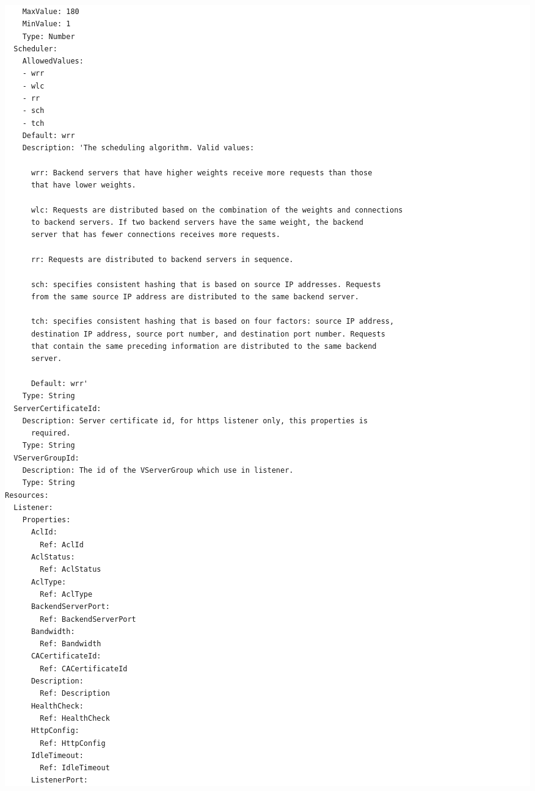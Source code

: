 ```
    MaxValue: 180
    MinValue: 1
    Type: Number
  Scheduler:
    AllowedValues:
    - wrr
    - wlc
    - rr
    - sch
    - tch
    Default: wrr
    Description: 'The scheduling algorithm. Valid values:

      wrr: Backend servers that have higher weights receive more requests than those
      that have lower weights.

      wlc: Requests are distributed based on the combination of the weights and connections
      to backend servers. If two backend servers have the same weight, the backend
      server that has fewer connections receives more requests.

      rr: Requests are distributed to backend servers in sequence.

      sch: specifies consistent hashing that is based on source IP addresses. Requests
      from the same source IP address are distributed to the same backend server.

      tch: specifies consistent hashing that is based on four factors: source IP address,
      destination IP address, source port number, and destination port number. Requests
      that contain the same preceding information are distributed to the same backend
      server.

      Default: wrr'
    Type: String
  ServerCertificateId:
    Description: Server certificate id, for https listener only, this properties is
      required.
    Type: String
  VServerGroupId:
    Description: The id of the VServerGroup which use in listener.
    Type: String
Resources:
  Listener:
    Properties:
      AclId:
        Ref: AclId
      AclStatus:
        Ref: AclStatus
      AclType:
        Ref: AclType
      BackendServerPort:
        Ref: BackendServerPort
      Bandwidth:
        Ref: Bandwidth
      CACertificateId:
        Ref: CACertificateId
      Description:
        Ref: Description
      HealthCheck:
        Ref: HealthCheck
      HttpConfig:
        Ref: HttpConfig
      IdleTimeout:
        Ref: IdleTimeout
      ListenerPort:
```